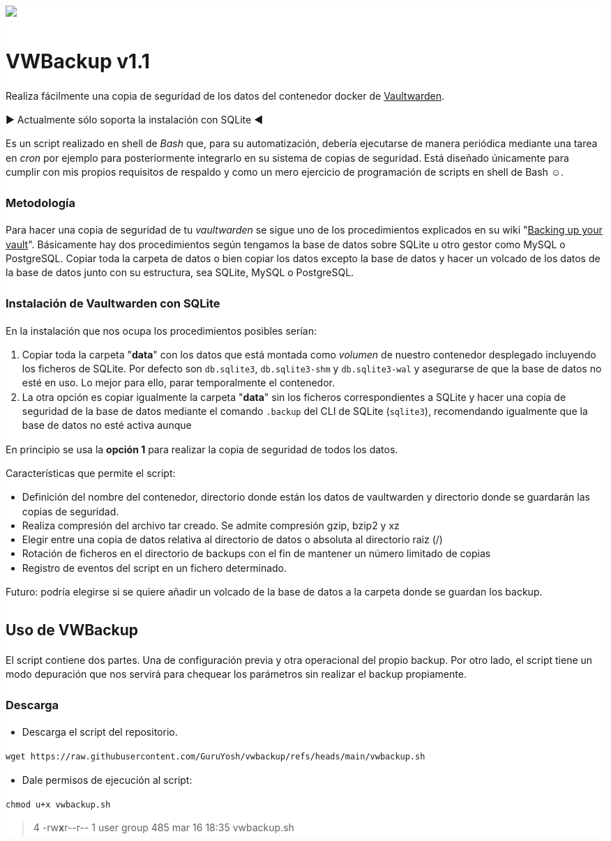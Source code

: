 ![](https://github.com/GuruYosh/vwbackup/blob/main/resource/vwbackup_logo.png?raw=true)
# VWBackup v1.1

Realiza fácilmente una copia de seguridad de los datos del contenedor docker de [Vaultwarden](https://github.com/dani-garcia/vaultwarden).

:arrow_forward: Actualmente sólo soporta la instalación con SQLite :arrow_backward:

Es un script realizado en shell de *Bash* que, para su automatización, debería ejecutarse de manera periódica mediante una tarea en *cron* por ejemplo para posteriormente integrarlo en su sistema de copias de seguridad. Está diseñado únicamente para cumplir con mis propios requisitos de respaldo y como un mero ejercicio de programación de scripts en shell de Bash :relaxed:.

### Metodología

Para hacer una copia de seguridad de tu *vaultwarden* se sigue uno de los procedimientos explicados en su wiki "[Backing up your vault](https://github.com/dani-garcia/vaultwarden/wiki/Backing-up-your-vault)". Básicamente hay dos procedimientos según tengamos la base de datos sobre SQLite u otro gestor como MySQL o PostgreSQL. Copiar toda la carpeta de datos o bien copiar los datos excepto la base de datos y hacer un volcado de los datos de la base de datos junto con su estructura, sea SQLite, MySQL o PostgreSQL.

### Instalación de Vaultwarden con SQLite

En la instalación que nos ocupa los procedimientos posibles serían:
 1. Copiar toda la carpeta "**data**" con los datos que está montada como *volumen* de nuestro contenedor desplegado incluyendo los ficheros de SQLite. Por defecto son `db.sqlite3`, `db.sqlite3-shm` y `db.sqlite3-wal` y asegurarse de que la base de datos no esté en uso. Lo mejor para ello, parar temporalmente el contenedor.
 2. La otra opción es copiar igualmente la carpeta "**data**" sin los ficheros correspondientes a SQLite y hacer una copia de seguridad de la base de datos mediante el comando `.backup` del CLI de SQLite (`sqlite3`), recomendando igualmente que la base de datos no esté activa aunque 

En principio se usa la **opción 1** para realizar la copia de seguridad de todos los datos.

Características que permite el script:

 - Definición del nombre del contenedor, directorio donde están los datos de vaultwarden y directorio donde se guardarán las copias de seguridad.
 - Realiza compresión del archivo tar creado. Se admite compresión gzip, bzip2 y xz
 - Elegir entre una copia de datos relativa al directorio de datos o absoluta al directorio raiz (/)
 - Rotación de ficheros en el directorio de backups con el fin de mantener un número limitado de copias
 - Registro de eventos del script en un fichero determinado.

Futuro: podría elegirse si se quiere añadir un volcado de la base de datos a la carpeta donde se guardan los backup.

## Uso de VWBackup
El script contiene dos partes. Una de configuración previa y otra operacional del propio backup. Por otro lado, el script tiene un modo depuración que nos servirá para chequear los parámetros sin realizar el backup propiamente.
### Descarga
 - Descarga el script del repositorio.
```shell
wget https://raw.githubusercontent.com/GuruYosh/vwbackup/refs/heads/main/vwbackup.sh
```
 - Dale permisos de ejecución al script:
```shell
chmod u+x vwbackup.sh
```
> 4 -rw**x**r--r--  1 user group  485 mar 16 18:35 vwbackup.sh
